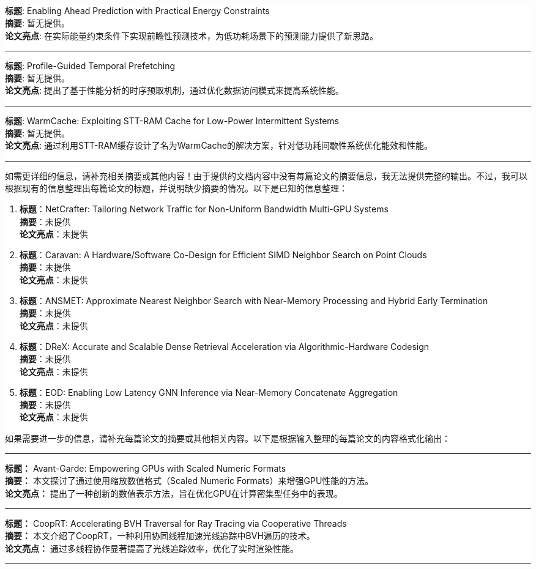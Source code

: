 **标题**: Enabling Ahead Prediction with Practical Energy Constraints  
**摘要**: 暂无提供。  
**论文亮点**: 在实际能量约束条件下实现前瞻性预测技术，为低功耗场景下的预测能力提供了新思路。

---

**标题**: Profile-Guided Temporal Prefetching  
**摘要**: 暂无提供。  
**论文亮点**: 提出了基于性能分析的时序预取机制，通过优化数据访问模式来提高系统性能。

---

**标题**: WarmCache: Exploiting STT-RAM Cache for Low-Power Intermittent Systems  
**摘要**: 暂无提供。  
**论文亮点**: 通过利用STT-RAM缓存设计了名为WarmCache的解决方案，针对低功耗间歇性系统优化能效和性能。

--- 

如需更详细的信息，请补充相关摘要或其他内容！由于提供的文档内容中没有每篇论文的摘要信息，我无法提供完整的输出。不过，我可以根据现有的信息整理出每篇论文的标题，并说明缺少摘要的情况。以下是已知的信息整理：

1. **标题**：NetCrafter: Tailoring Network Traffic for Non-Uniform Bandwidth Multi-GPU Systems  
   **摘要**：未提供  
   **论文亮点**：未提供  

2. **标题**：Caravan: A Hardware/Software Co-Design for Efficient SIMD Neighbor Search on Point Clouds  
   **摘要**：未提供  
   **论文亮点**：未提供  

3. **标题**：ANSMET: Approximate Nearest Neighbor Search with Near-Memory Processing and Hybrid Early Termination  
   **摘要**：未提供  
   **论文亮点**：未提供  

4. **标题**：DReX: Accurate and Scalable Dense Retrieval Acceleration via Algorithmic-Hardware Codesign  
   **摘要**：未提供  
   **论文亮点**：未提供  

5. **标题**：EOD: Enabling Low Latency GNN Inference via Near-Memory Concatenate Aggregation  
   **摘要**：未提供  
   **论文亮点**：未提供  

如果需要进一步的信息，请补充每篇论文的摘要或其他相关内容。以下是根据输入整理的每篇论文的内容格式化输出：

---

**标题：** Avant-Garde: Empowering GPUs with Scaled Numeric Formats  
**摘要：** 本文探讨了通过使用缩放数值格式（Scaled Numeric Formats）来增强GPU性能的方法。  
**论文亮点：** 提出了一种创新的数值表示方法，旨在优化GPU在计算密集型任务中的表现。

---

**标题：** CoopRT: Accelerating BVH Traversal for Ray Tracing via Cooperative Threads  
**摘要：** 本文介绍了CoopRT，一种利用协同线程加速光线追踪中BVH遍历的技术。  
**论文亮点：** 通过多线程协作显著提高了光线追踪效率，优化了实时渲染性能。

---
